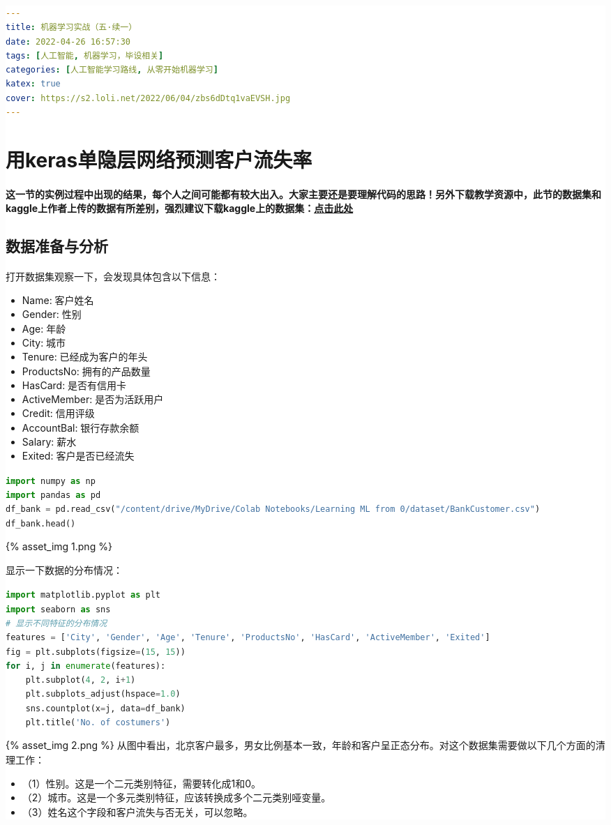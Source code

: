 ```yaml
---
title: 机器学习实战（五·续一）
date: 2022-04-26 16:57:30
tags: [人工智能, 机器学习，毕设相关]
categories: [人工智能学习路线, 从零开始机器学习]
katex: true
cover: https://s2.loli.net/2022/06/04/zbs6dDtq1vaEVSH.jpg
---
```


# 用keras单隐层网络预测客户流失率
**这一节的实例过程中出现的结果，每个人之间可能都有较大出入。大家主要还是要理解代码的思路！另外下载教学资源中，此节的数据集和kaggle上作者上传的数据有所差别，强烈建议下载kaggle上的数据集：[点击此处](https://www.kaggle.com/datasets/tohuangjia/bank-customer)**

## 数据准备与分析
打开数据集观察一下，会发现具体包含以下信息：
* Name: 客户姓名
* Gender: 性别
* Age: 年龄
* City: 城市
* Tenure: 已经成为客户的年头
* ProductsNo: 拥有的产品数量
* HasCard: 是否有信用卡
* ActiveMember: 是否为活跃用户
* Credit: 信用评级
* AccountBal: 银行存款余额
* Salary: 薪水
* Exited: 客户是否已经流失

```python
import numpy as np
import pandas as pd
df_bank = pd.read_csv("/content/drive/MyDrive/Colab Notebooks/Learning ML from 0/dataset/BankCustomer.csv")
df_bank.head()
```
{% asset_img 1.png %}

显示一下数据的分布情况：
```python
import matplotlib.pyplot as plt
import seaborn as sns
# 显示不同特征的分布情况
features = ['City', 'Gender', 'Age', 'Tenure', 'ProductsNo', 'HasCard', 'ActiveMember', 'Exited']
fig = plt.subplots(figsize=(15, 15))
for i, j in enumerate(features):
    plt.subplot(4, 2, i+1)
    plt.subplots_adjust(hspace=1.0)
    sns.countplot(x=j, data=df_bank)
    plt.title('No. of costumers')
```
{% asset_img 2.png %}
从图中看出，北京客户最多，男女比例基本一致，年龄和客户呈正态分布。对这个数据集需要做以下几个方面的清理工作：
* （1）性别。这是一个二元类别特征，需要转化成1和0。
* （2）城市。这是一个多元类别特征，应该转换成多个二元类别哑变量。
* （3）姓名这个字段和客户流失与否无关，可以忽略。
